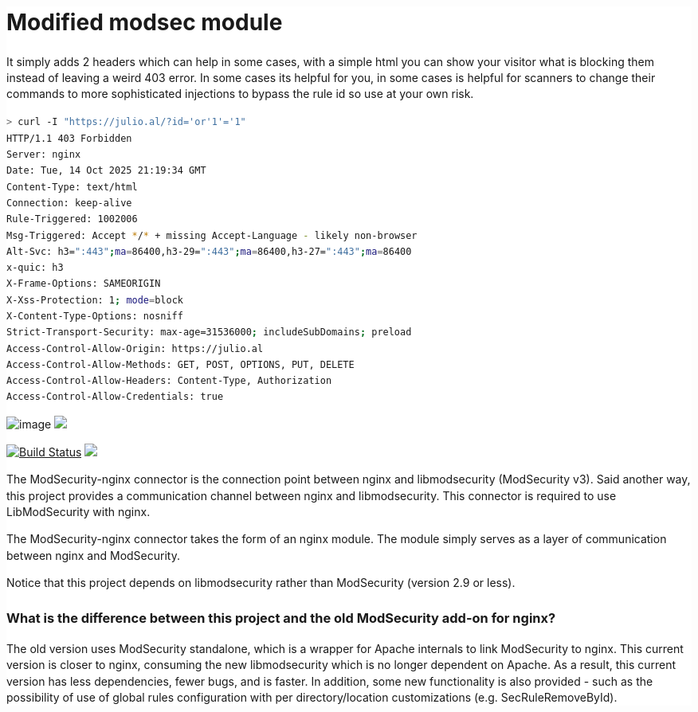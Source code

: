 # Modified modsec module

It simply adds 2 headers which can help in some cases, with a simple html you can show your visitor what is blocking them instead of leaving a weird 403 error. In some cases its helpful for you, in some cases is helpful for scanners to change their commands to more sophisticated injections to bypass the rule id so use at your own risk.

```bash
> curl -I "https://julio.al/?id='or'1'='1"
HTTP/1.1 403 Forbidden
Server: nginx
Date: Tue, 14 Oct 2025 21:19:34 GMT
Content-Type: text/html
Connection: keep-alive
Rule-Triggered: 1002006
Msg-Triggered: Accept */* + missing Accept-Language - likely non-browser
Alt-Svc: h3=":443";ma=86400,h3-29=":443";ma=86400,h3-27=":443";ma=86400
x-quic: h3
X-Frame-Options: SAMEORIGIN
X-Xss-Protection: 1; mode=block
X-Content-Type-Options: nosniff
Strict-Transport-Security: max-age=31536000; includeSubDomains; preload
Access-Control-Allow-Origin: https://julio.al
Access-Control-Allow-Methods: GET, POST, OPTIONS, PUT, DELETE
Access-Control-Allow-Headers: Content-Type, Authorization
Access-Control-Allow-Credentials: true
```

<img width="1393" height="693" alt="image" src="https://github.com/user-attachments/assets/086550f7-4e67-4c70-b6a0-49ddd895efb9" />




<img src="https://github.com/SpiderLabs/ModSecurity/raw/v3/master/others/modsec.png" width="50%">

[![Build Status](https://travis-ci.org/SpiderLabs/ModSecurity-nginx.svg?branch=master)](https://travis-ci.org/SpiderLabs/ModSecurity-nginx)
[![](https://raw.githubusercontent.com/ZenHubIO/support/master/zenhub-badge.png)](https://zenhub.com)


The ModSecurity-nginx connector is the connection point between nginx and libmodsecurity (ModSecurity v3). Said another way, this project provides a communication channel between nginx and libmodsecurity. This connector is required to use LibModSecurity with nginx. 

The ModSecurity-nginx connector takes the form of an nginx module. The module simply serves as a layer of communication between nginx and ModSecurity.

Notice that this project depends on libmodsecurity rather than ModSecurity (version 2.9 or less).

### What is the difference between this project and the old ModSecurity add-on for nginx?

The old version uses ModSecurity standalone, which is a wrapper for
Apache internals to link ModSecurity to nginx. This current version is closer
to nginx, consuming the new libmodsecurity which is no longer dependent on
Apache. As a result, this current version has less dependencies, fewer bugs, and is faster. In addition, some new functionality is also provided - such as the possibility of use of global rules configuration with per directory/location customizations (e.g. SecRuleRemoveById).
